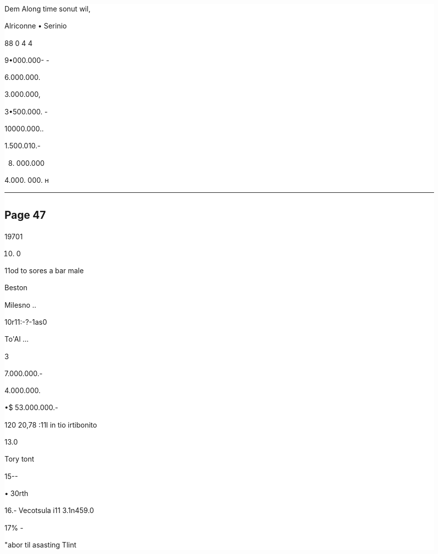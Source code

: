 Dem Along time sonut wil,

Alriconne • Serinio

88 0 4 4

9•000.000- -

6.000.000.

3.000.000,

3•500.000. -

10000.000..

1.500.010.-

8. 000.000

4.000. 000. н

---

## Page 47

19701

10. 0

11od to sores a bar male

Beston

Milesno ..

10r11:-?-1as0

To'Al ...

3

7.000.000.-

4.000.000.

•$ 53.000.000.-

120 20,78 :11l in tio irtibonito

13.0

Tory tont

15--

• 30rth

16.- Vecotsula i11 3.1n459.0

17% -

"abor til asasting Tlint
